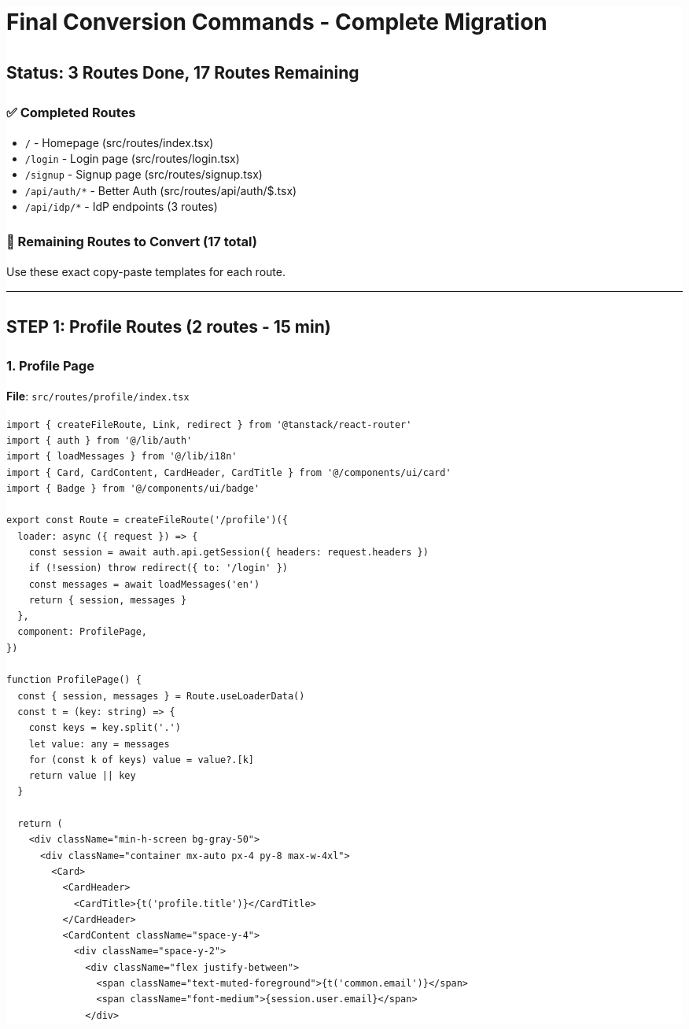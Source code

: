 # Final Conversion Commands - Complete Migration

## Status: 3 Routes Done, 17 Routes Remaining

### ✅ Completed Routes
- `/` - Homepage (src/routes/index.tsx)
- `/login` - Login page (src/routes/login.tsx)
- `/signup` - Signup page (src/routes/signup.tsx)
- `/api/auth/*` - Better Auth (src/routes/api/auth/$.tsx)
- `/api/idp/*` - IdP endpoints (3 routes)

### 📝 Remaining Routes to Convert (17 total)

Use these exact copy-paste templates for each route.

---

## STEP 1: Profile Routes (2 routes - 15 min)

### 1. Profile Page

**File**: `src/routes/profile/index.tsx`

```tsx
import { createFileRoute, Link, redirect } from '@tanstack/react-router'
import { auth } from '@/lib/auth'
import { loadMessages } from '@/lib/i18n'
import { Card, CardContent, CardHeader, CardTitle } from '@/components/ui/card'
import { Badge } from '@/components/ui/badge'

export const Route = createFileRoute('/profile')({
  loader: async ({ request }) => {
    const session = await auth.api.getSession({ headers: request.headers })
    if (!session) throw redirect({ to: '/login' })
    const messages = await loadMessages('en')
    return { session, messages }
  },
  component: ProfilePage,
})

function ProfilePage() {
  const { session, messages } = Route.useLoaderData()
  const t = (key: string) => {
    const keys = key.split('.')
    let value: any = messages
    for (const k of keys) value = value?.[k]
    return value || key
  }

  return (
    <div className="min-h-screen bg-gray-50">
      <div className="container mx-auto px-4 py-8 max-w-4xl">
        <Card>
          <CardHeader>
            <CardTitle>{t('profile.title')}</CardTitle>
          </CardHeader>
          <CardContent className="space-y-4">
            <div className="space-y-2">
              <div className="flex justify-between">
                <span className="text-muted-foreground">{t('common.email')}</span>
                <span className="font-medium">{session.user.email}</span>
              </div>
```